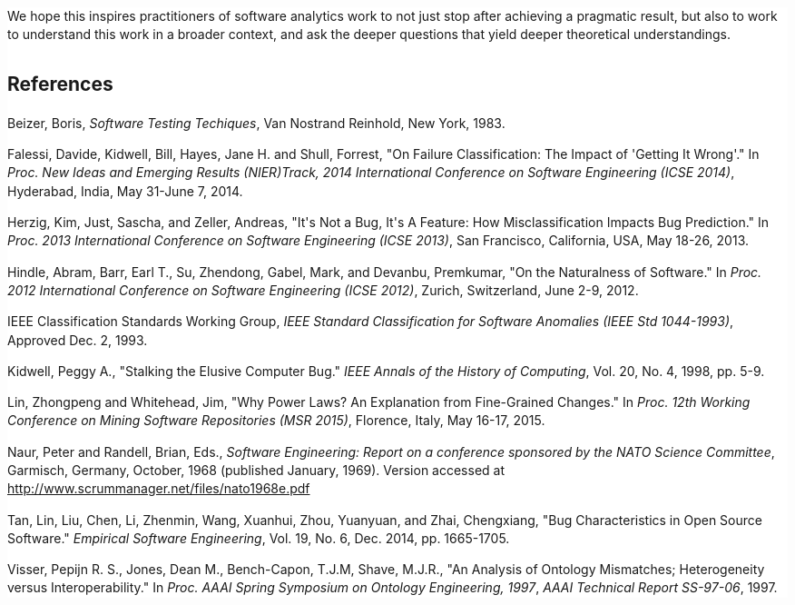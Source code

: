 We hope this inspires practitioners of software analytics work to not just stop after achieving 
a pragmatic result, but also to work to understand this work in a broader context, and ask the 
deeper questions that yield deeper theoretical understandings.

## References

Beizer, Boris, _Software Testing Techiques_, Van Nostrand Reinhold, New York, 1983.

Falessi, Davide, Kidwell, Bill, Hayes, Jane H. and Shull, Forrest, "On Failure Classification: 
The Impact of 'Getting It Wrong'." In _Proc. New Ideas and Emerging Results (NIER)Track, 2014
International Conference on Software Engineering (ICSE 2014)_, Hyderabad, India, May 31-June 7, 2014.

Herzig, Kim, Just, Sascha, and Zeller, Andreas, "It's Not a Bug, It's A Feature: How
Misclassification Impacts Bug Prediction." In _Proc. 2013 International Conference on
Software Engineering (ICSE 2013)_, San Francisco, California, USA, May 18-26, 2013.

Hindle, Abram, Barr, Earl T., Su, Zhendong, Gabel, Mark, and Devanbu, Premkumar, "On the Naturalness of Software."
In _Proc. 2012 International Conference on Software Engineering (ICSE 2012)_, Zurich, Switzerland, June 2-9, 2012.

IEEE Classification Standards Working Group, _IEEE Standard Classification for Software 
Anomalies (IEEE Std 1044-1993)_, Approved Dec. 2, 1993.

Kidwell, Peggy A., "Stalking the Elusive Computer Bug." _IEEE Annals of the History of Computing_,
Vol. 20, No. 4, 1998, pp. 5-9.

Lin, Zhongpeng and Whitehead, Jim, "Why Power Laws? An Explanation from Fine-Grained Changes." In _Proc. 
12th Working Conference on Mining Software Repositories (MSR 2015)_, Florence, Italy, May 16-17, 2015.

Naur, Peter and Randell, Brian, Eds., _Software Engineering: Report on a conference sponsored by
the NATO Science Committee_, Garmisch, Germany, October, 1968 (published January, 1969). Version
accessed at http://www.scrummanager.net/files/nato1968e.pdf

Tan, Lin, Liu, Chen, Li, Zhenmin, Wang, Xuanhui, Zhou, Yuanyuan, and Zhai, Chengxiang, 
"Bug Characteristics in Open Source Software." _Empirical Software Engineering_, Vol. 19, No. 6,
Dec. 2014, pp. 1665-1705.

Visser, Pepijn R. S., Jones, Dean M., Bench-Capon, T.J.M, Shave, M.J.R., "An Analysis
of Ontology Mismatches; Heterogeneity versus Interoperability." In _Proc. AAAI Spring
Symposium on Ontology Engineering, 1997_, _AAAI Technical Report SS-97-06_, 1997.
